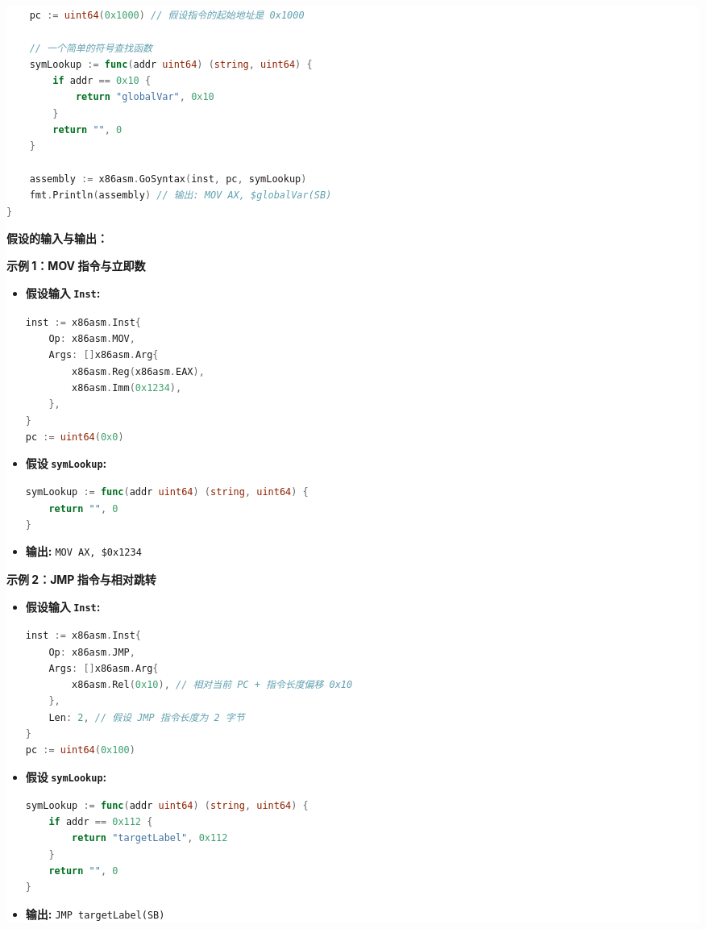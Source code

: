 ```go
	pc := uint64(0x1000) // 假设指令的起始地址是 0x1000

	// 一个简单的符号查找函数
	symLookup := func(addr uint64) (string, uint64) {
		if addr == 0x10 {
			return "globalVar", 0x10
		}
		return "", 0
	}

	assembly := x86asm.GoSyntax(inst, pc, symLookup)
	fmt.Println(assembly) // 输出: MOV AX, $globalVar(SB)
}
```

**假设的输入与输出：**

**示例 1：MOV 指令与立即数**

*   **假设输入 `Inst`:**
    ```go
    inst := x86asm.Inst{
        Op: x86asm.MOV,
        Args: []x86asm.Arg{
            x86asm.Reg(x86asm.EAX),
            x86asm.Imm(0x1234),
        },
    }
    pc := uint64(0x0)
    ```
*   **假设 `symLookup`:**
    ```go
    symLookup := func(addr uint64) (string, uint64) {
        return "", 0
    }
    ```
*   **输出:** `MOV AX, $0x1234`

**示例 2：JMP 指令与相对跳转**

*   **假设输入 `Inst`:**
    ```go
    inst := x86asm.Inst{
        Op: x86asm.JMP,
        Args: []x86asm.Arg{
            x86asm.Rel(0x10), // 相对当前 PC + 指令长度偏移 0x10
        },
        Len: 2, // 假设 JMP 指令长度为 2 字节
    }
    pc := uint64(0x100)
    ```
*   **假设 `symLookup`:**
    ```go
    symLookup := func(addr uint64) (string, uint64) {
        if addr == 0x112 {
            return "targetLabel", 0x112
        }
        return "", 0
    }
    ```
*   **输出:** `JMP targetLabel(SB)`
